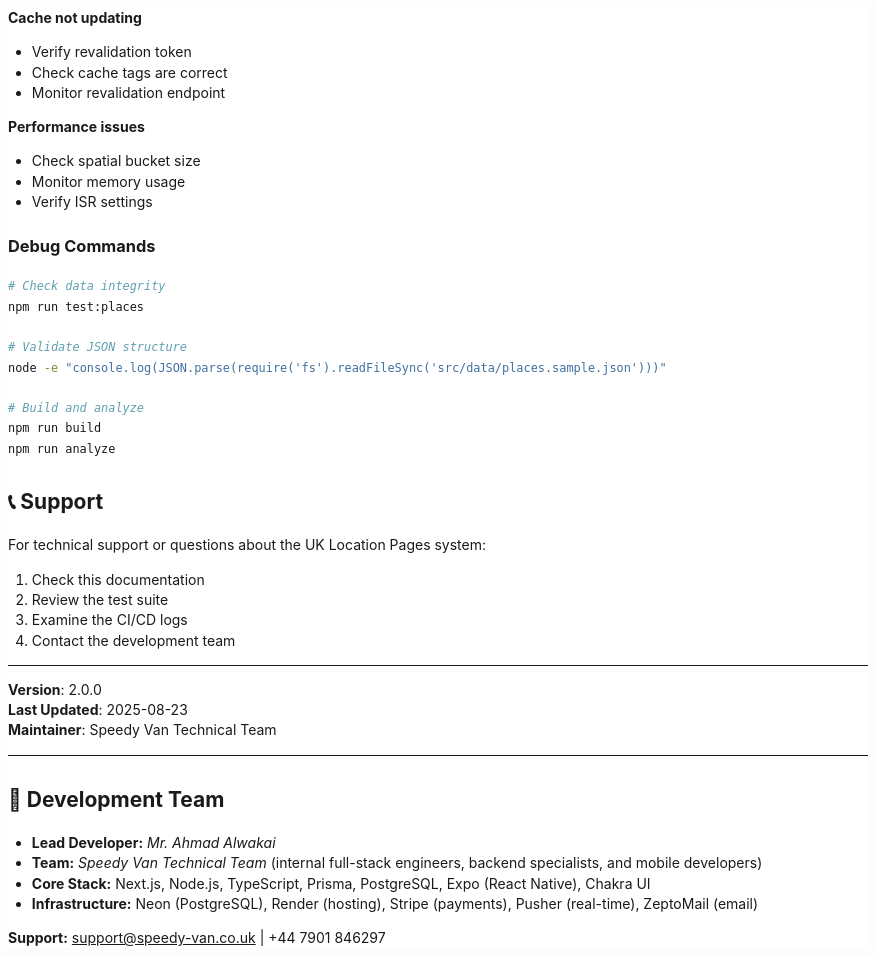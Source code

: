 **Cache not updating**

- Verify revalidation token
- Check cache tags are correct
- Monitor revalidation endpoint

**Performance issues**

- Check spatial bucket size
- Monitor memory usage
- Verify ISR settings

### Debug Commands

```bash
# Check data integrity
npm run test:places

# Validate JSON structure
node -e "console.log(JSON.parse(require('fs').readFileSync('src/data/places.sample.json')))"

# Build and analyze
npm run build
npm run analyze
```

## 📞 Support

For technical support or questions about the UK Location Pages system:

1. Check this documentation
2. Review the test suite
3. Examine the CI/CD logs
4. Contact the development team

---

**Version**: 2.0.0  
**Last Updated**: 2025-08-23  
**Maintainer**: Speedy Van Technical Team

---

## 👥 Development Team

* **Lead Developer:** *Mr. Ahmad Alwakai*
* **Team:** *Speedy Van Technical Team* (internal full-stack engineers, backend specialists, and mobile developers)
* **Core Stack:** Next.js, Node.js, TypeScript, Prisma, PostgreSQL, Expo (React Native), Chakra UI
* **Infrastructure:** Neon (PostgreSQL), Render (hosting), Stripe (payments), Pusher (real-time), ZeptoMail (email)

**Support:** support@speedy-van.co.uk | +44 7901 846297
